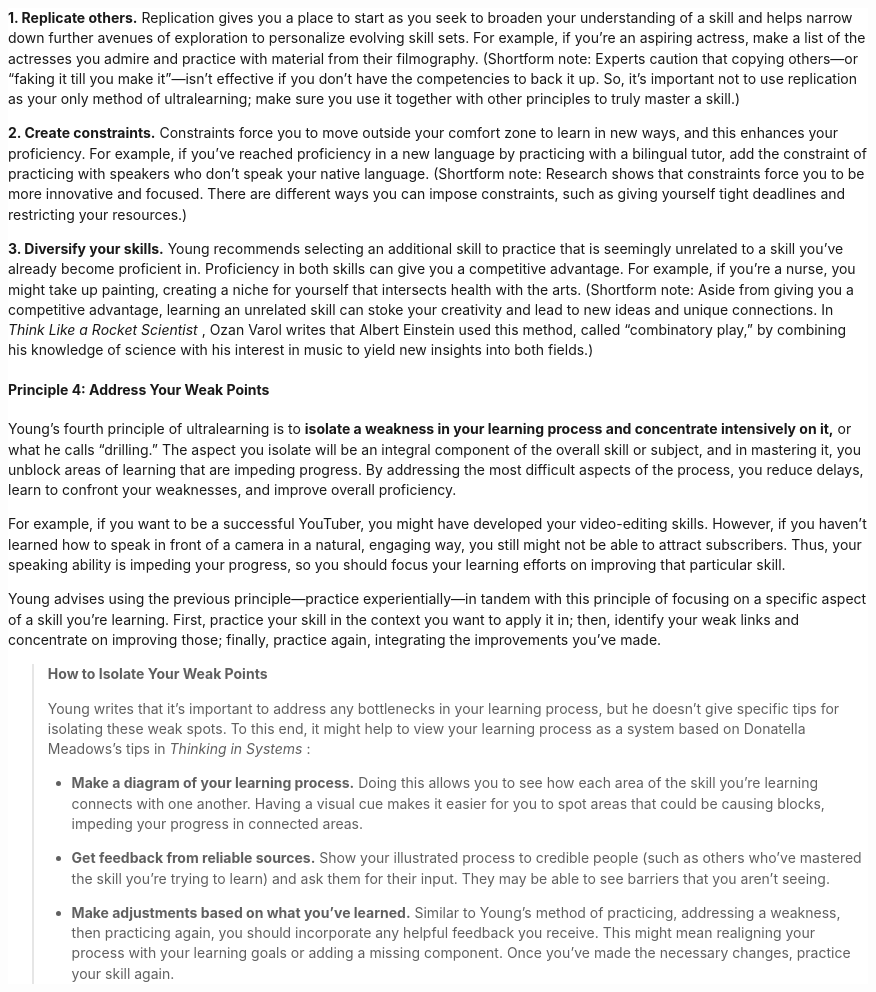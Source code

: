 **1\. Replicate others.** Replication gives you a place to start as you seek to broaden your understanding of a skill and helps narrow down further avenues of exploration to personalize evolving skill sets. For example, if you’re an aspiring actress, make a list of the actresses you admire and practice with material from their filmography. (Shortform note: Experts caution that copying others—or “faking it till you make it”—isn’t effective if you don’t have the competencies to back it up. So, it’s important not to use replication as your only method of ultralearning; make sure you use it together with other principles to truly master a skill.)

**2\. Create constraints.** Constraints force you to move outside your comfort zone to learn in new ways, and this enhances your proficiency. For example, if you’ve reached proficiency in a new language by practicing with a bilingual tutor, add the constraint of practicing with speakers who don’t speak your native language. (Shortform note: Research shows that constraints force you to be more innovative and focused. There are different ways you can impose constraints, such as giving yourself tight deadlines and restricting your resources.)

**3\. Diversify your skills.** Young recommends selecting an additional skill to practice that is seemingly unrelated to a skill you’ve already become proficient in. Proficiency in both skills can give you a competitive advantage. For example, if you’re a nurse, you might take up painting, creating a niche for yourself that intersects health with the arts. (Shortform note: Aside from giving you a competitive advantage, learning an unrelated skill can stoke your creativity and lead to new ideas and unique connections. In _Think Like a Rocket Scientist_ , Ozan Varol writes that Albert Einstein used this method, called “combinatory play,” by combining his knowledge of science with his interest in music to yield new insights into both fields.)

#### Principle 4: Address Your Weak Points

Young’s fourth principle of ultralearning is to **isolate a weakness in your learning process and concentrate intensively on it,** or what he calls “drilling.” The aspect you isolate will be an integral component of the overall skill or subject, and in mastering it, you unblock areas of learning that are impeding progress. By addressing the most difficult aspects of the process, you reduce delays, learn to confront your weaknesses, and improve overall proficiency.

For example, if you want to be a successful YouTuber, you might have developed your video-editing skills. However, if you haven’t learned how to speak in front of a camera in a natural, engaging way, you still might not be able to attract subscribers. Thus, your speaking ability is impeding your progress, so you should focus your learning efforts on improving that particular skill.

Young advises using the previous principle—practice experientially—in tandem with this principle of focusing on a specific aspect of a skill you’re learning. First, practice your skill in the context you want to apply it in; then, identify your weak links and concentrate on improving those; finally, practice again, integrating the improvements you’ve made.

> **How to Isolate Your Weak Points**
> 
> Young writes that it’s important to address any bottlenecks in your learning process, but he doesn’t give specific tips for isolating these weak spots. To this end, it might help to view your learning process as a system based on Donatella Meadows’s tips in _Thinking in Systems_ :
> 
>   * **Make a diagram of your learning process.** Doing this allows you to see how each area of the skill you’re learning connects with one another. Having a visual cue makes it easier for you to spot areas that could be causing blocks, impeding your progress in connected areas.
> 
>   * **Get feedback from reliable sources.** Show your illustrated process to credible people (such as others who’ve mastered the skill you’re trying to learn) and ask them for their input. They may be able to see barriers that you aren’t seeing.
> 
>   * **Make adjustments based on what you’ve learned.** Similar to Young’s method of practicing, addressing a weakness, then practicing again, you should incorporate any helpful feedback you receive. This might mean realigning your process with your learning goals or adding a missing component. Once you’ve made the necessary changes, practice your skill again.
> 
> 
